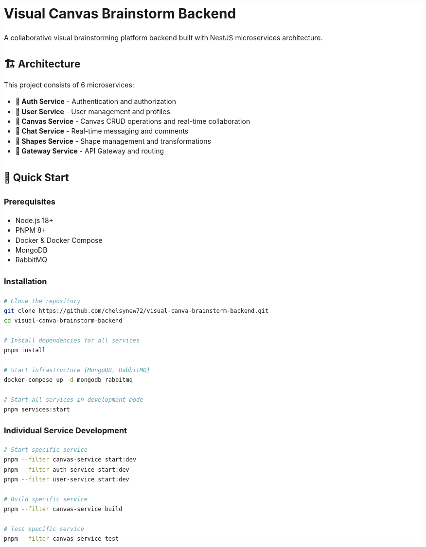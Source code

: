 # Visual Canvas Brainstorm Backend

A collaborative visual brainstorming platform backend built with NestJS microservices architecture.

## 🏗️ Architecture

This project consists of 6 microservices:

- **🔐 Auth Service** - Authentication and authorization
- **👥 User Service** - User management and profiles
- **🎨 Canvas Service** - Canvas CRUD operations and real-time collaboration
- **💬 Chat Service** - Real-time messaging and comments
- **🔷 Shapes Service** - Shape management and transformations
- **🚪 Gateway Service** - API Gateway and routing

## 🚀 Quick Start

### Prerequisites

- Node.js 18+
- PNPM 8+
- Docker & Docker Compose
- MongoDB
- RabbitMQ

### Installation

```bash
# Clone the repository
git clone https://github.com/chelsynew72/visual-canva-brainstorm-backend.git
cd visual-canva-brainstorm-backend

# Install dependencies for all services
pnpm install

# Start infrastructure (MongoDB, RabbitMQ)
docker-compose up -d mongodb rabbitmq

# Start all services in development mode
pnpm services:start
```

### Individual Service Development

```bash
# Start specific service
pnpm --filter canvas-service start:dev
pnpm --filter auth-service start:dev
pnpm --filter user-service start:dev

# Build specific service
pnpm --filter canvas-service build

# Test specific service
pnpm --filter canvas-service test
```
